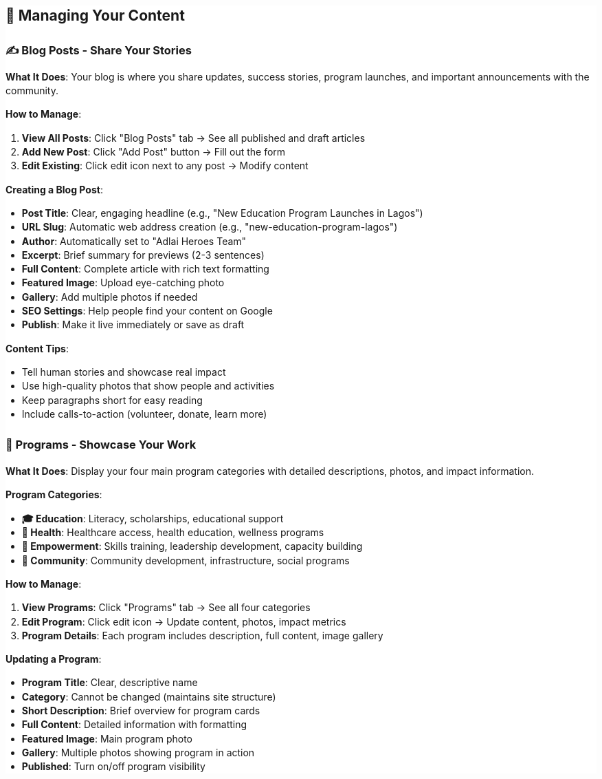 
## 📝 **Managing Your Content**

### **✍️ Blog Posts - Share Your Stories**

**What It Does**: Your blog is where you share updates, success stories, program launches, and important announcements with the community.

**How to Manage**:
1. **View All Posts**: Click "Blog Posts" tab → See all published and draft articles
2. **Add New Post**: Click "Add Post" button → Fill out the form
3. **Edit Existing**: Click edit icon next to any post → Modify content

**Creating a Blog Post**:
- **Post Title**: Clear, engaging headline (e.g., "New Education Program Launches in Lagos")
- **URL Slug**: Automatic web address creation (e.g., "new-education-program-lagos")
- **Author**: Automatically set to "Adlai Heroes Team"
- **Excerpt**: Brief summary for previews (2-3 sentences)
- **Full Content**: Complete article with rich text formatting
- **Featured Image**: Upload eye-catching photo
- **Gallery**: Add multiple photos if needed
- **SEO Settings**: Help people find your content on Google
- **Publish**: Make it live immediately or save as draft

**Content Tips**:
- Tell human stories and showcase real impact
- Use high-quality photos that show people and activities
- Keep paragraphs short for easy reading
- Include calls-to-action (volunteer, donate, learn more)

### **🎯 Programs - Showcase Your Work**

**What It Does**: Display your four main program categories with detailed descriptions, photos, and impact information.

**Program Categories**:
- **🎓 Education**: Literacy, scholarships, educational support
- **🏥 Health**: Healthcare access, health education, wellness programs  
- **💪 Empowerment**: Skills training, leadership development, capacity building
- **🤝 Community**: Community development, infrastructure, social programs

**How to Manage**:
1. **View Programs**: Click "Programs" tab → See all four categories
2. **Edit Program**: Click edit icon → Update content, photos, impact metrics
3. **Program Details**: Each program includes description, full content, image gallery

**Updating a Program**:
- **Program Title**: Clear, descriptive name
- **Category**: Cannot be changed (maintains site structure)
- **Short Description**: Brief overview for program cards
- **Full Content**: Detailed information with formatting
- **Featured Image**: Main program photo
- **Gallery**: Multiple photos showing program in action
- **Published**: Turn on/off program visibility
